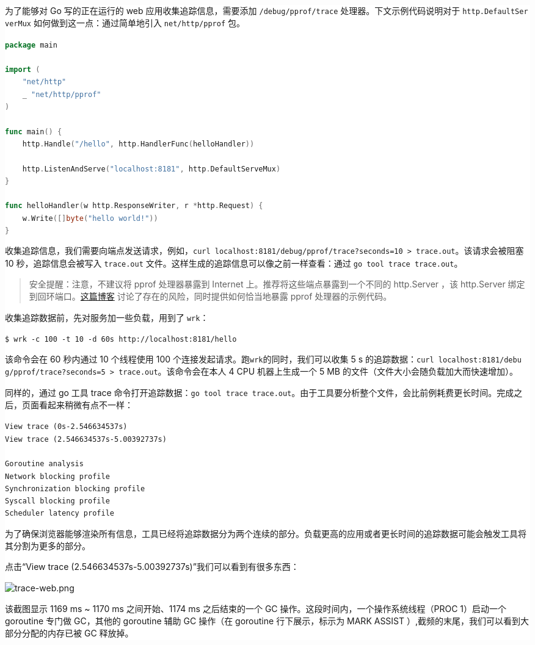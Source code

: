 为了能够对 Go 写的正在运行的 web 应用收集追踪信息，需要添加 `/debug/pprof/trace` 处理器。下文示例代码说明对于 `http.DefaultServerMux` 如何做到这一点：通过简单地引入 `net/http/pprof` 包。

```go
package main

import (
	"net/http"
	_ "net/http/pprof"
)

func main() {
	http.Handle("/hello", http.HandlerFunc(helloHandler))

	http.ListenAndServe("localhost:8181", http.DefaultServeMux)
}

func helloHandler(w http.ResponseWriter, r *http.Request) {
	w.Write([]byte("hello world!"))
}
```

收集追踪信息，我们需要向端点发送请求，例如，`curl localhost:8181/debug/pprof/trace?seconds=10 > trace.out`。该请求会被阻塞 10 秒，追踪信息会被写入 `trace.out` 文件。这样生成的追踪信息可以像之前一样查看：通过 `go tool trace trace.out`。

> 安全提醒：注意，不建议将 pprof 处理器暴露到 Internet 上。推荐将这些端点暴露到一个不同的 http.Server ，该 http.Server 绑定到回环端口。[这篇博客](http://mmcloughlin.com/posts/your-pprof-is-showing) 讨论了存在的风险，同时提供如何恰当地暴露 pprof 处理器的示例代码。

收集追踪数据前，先对服务加一些负载，用到了 `wrk`：

```
$ wrk -c 100 -t 10 -d 60s http://localhost:8181/hello
```

该命令会在 60 秒内通过 10 个线程使用 100 个连接发起请求。跑`wrk`的同时，我们可以收集 5 s 的追踪数据：`curl localhost:8181/debug/pprof/trace?seconds=5 > trace.out`。该命令会在本人 4 CPU 机器上生成一个 5 MB 的文件（文件大小会随负载加大而快速增加）。

同样的，通过 go 工具 trace 命令打开追踪数据：`go tool trace trace.out`。由于工具要分析整个文件，会比前例耗费更长时间。完成之后，页面看起来稍微有点不一样：

```
View trace (0s-2.546634537s)
View trace (2.546634537s-5.00392737s)

Goroutine analysis
Network blocking profile
Synchronization blocking profile
Syscall blocking profile
Scheduler latency profile
```

为了确保浏览器能够渲染所有信息，工具已经将追踪数据分为两个连续的部分。负载更高的应用或者更长时间的追踪数据可能会触发工具将其分割为更多的部分。

点击“View trace (2.546634537s-5.00392737s)”我们可以看到有很多东西：

![trace-web.png](https://raw.githubusercontent.com/studygolang/gctt-images/master/execution-tracer/trace-web.png)

该截图显示 1169 ms ~ 1170 ms 之间开始、1174 ms 之后结束的一个 GC 操作。这段时间内，一个操作系统线程（PROC 1）启动一个 goroutine 专门做 GC，其他的 goroutine 辅助 GC 操作（在 goroutine 行下展示，标示为 MARK ASSIST ）,截频的末尾，我们可以看到大部分分配的内存已被 GC 释放掉。
